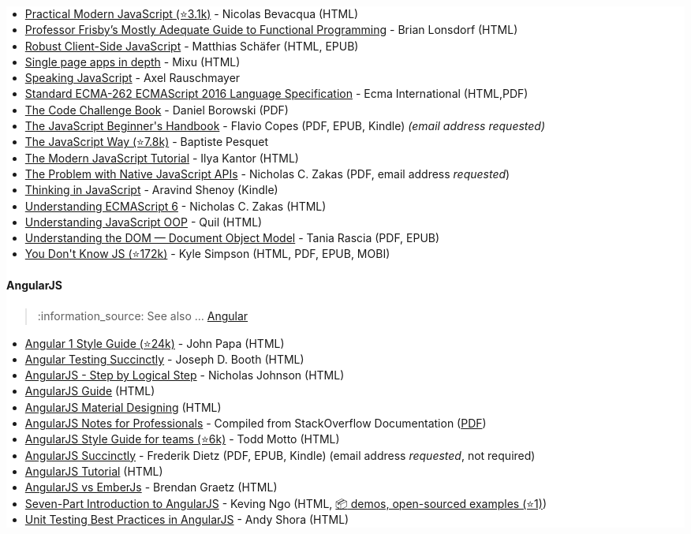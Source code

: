 *   [Practical Modern JavaScript (⭐3.1k)](https://github.com/mjavascript/practical-modern-javascript) - Nicolas Bevacqua (HTML)
*   [Professor Frisby’s Mostly Adequate Guide to Functional Programming](https://mostly-adequate.gitbooks.io/mostly-adequate-guide/content/) - Brian Lonsdorf (HTML)
*   [Robust Client-Side JavaScript](https://molily.de/robust-javascript/) - Matthias Schäfer (HTML, EPUB)
*   [Single page apps in depth](http://singlepageappbook.com) - Mixu (HTML)
*   [Speaking JavaScript](https://exploringjs.com/es5/) - Axel Rauschmayer
*   [Standard ECMA-262 ECMAScript 2016 Language Specification](https://www.ecma-international.org/publications/standards/Ecma-262.htm) - Ecma International (HTML,PDF)
*   [The Code Challenge Book](https://s3.amazonaws.com/coderbytestaticimages/CoderbyteEbook.pdf) - Daniel Borowski (PDF)
*   [The JavaScript Beginner's Handbook](https://flaviocopes.com/page/javascript-handbook/) - Flavio Copes (PDF, EPUB, Kindle) *(email address requested)*
*   [The JavaScript Way (⭐7.8k)](https://github.com/bpesquet/thejsway) - Baptiste Pesquet
*   [The Modern JavaScript Tutorial](https://javascript.info) - Ilya Kantor (HTML)
*   [The Problem with Native JavaScript APIs](https://www.oreilly.com/programming/free/native-javascript-apis.csp) - Nicholas C. Zakas (PDF, email address *requested*)
*   [Thinking in JavaScript](https://www.amazon.com/Thinking-JavaScript-Aravind-Shenoy-ebook/dp/B00JUI6LUQ) - Aravind Shenoy (Kindle)
*   [Understanding ECMAScript 6](https://leanpub.com/understandinges6/read) - Nicholas C. Zakas (HTML)
*   [Understanding JavaScript OOP](http://robotlolita.me/2011/10/09/understanding-javascript-oop.html) - Quil (HTML)
*   [Understanding the DOM — Document Object Model](https://www.digitalocean.com/community/books/understanding-the-dom-document-object-model-ebook) - Tania Rascia (PDF, EPUB)
*   [You Don't Know JS (⭐172k)](https://github.com/getify/You-Dont-Know-JS) - Kyle Simpson (HTML, PDF, EPUB, MOBI)

#### AngularJS

> :information\_source: See also … [Angular](#angular)

*   [Angular 1 Style Guide (⭐24k)](https://github.com/johnpapa/angular-styleguide/blob/master/a1/README.md) - John Papa (HTML)
*   [Angular Testing Succinctly](https://www.syncfusion.com/succinctly-free-ebooks/angular-testing-succinctly) - Joseph D. Booth (HTML)
*   [AngularJS - Step by Logical Step](http://nicholasjohnson.com/angular-book/) - Nicholas Johnson (HTML)
*   [AngularJS Guide](https://docs.angularjs.org/guide/) (HTML)
*   [AngularJS Material Designing](https://material.angularjs.org/latest/) (HTML)
*   [AngularJS Notes for Professionals](https://goalkicker.com/AngularJSBook) - Compiled from StackOverflow Documentation ([PDF](https://goalkicker.com/AngularJSBook/AngularJSNotesForProfessionals.pdf))
*   [AngularJS Style Guide for teams (⭐6k)](https://github.com/toddmotto/angularjs-styleguide) - Todd Motto (HTML)
*   [AngularJS Succinctly](https://www.syncfusion.com/resources/techportal/ebooks/angularjs) - Frederik Dietz (PDF, EPUB, Kindle) (email address *requested*, not required)
*   [AngularJS Tutorial](https://docs.angularjs.org/tutorial) (HTML)
*   [AngularJS vs EmberJs](https://angularjs-emberjs-compare.bguiz.com) - Brendan Graetz (HTML)
*   [Seven-Part Introduction to AngularJS](http://ngokevin.com/blog/angular-1/) - Keving Ngo (HTML, [:package: demos, open-sourced examples (⭐1)](https://github.com/ngokevin/angularbook))
*   [Unit Testing Best Practices in AngularJS](http://andyshora.com/unit-testing-best-practices-angularjs.html) - Andy Shora (HTML)
